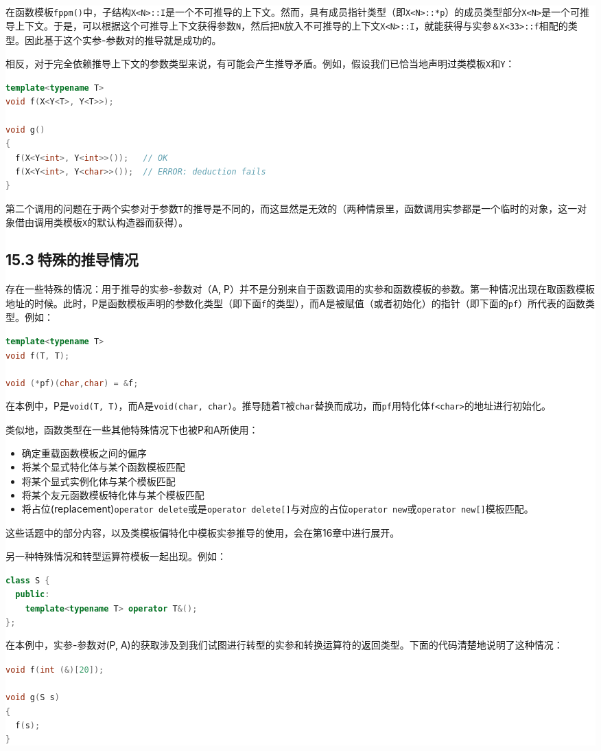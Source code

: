 在函数模板`fppm()`中，子结构`X<N>::I`是一个不可推导的上下文。然而，具有成员指针类型（即`X<N>::*p`）的成员类型部分`X<N>`是一个可推导上下文。于是，可以根据这个可推导上下文获得参数`N`，然后把`N`放入不可推导的上下文`X<N>::I`，就能获得与实参`＆X<33>::f`相配的类型。因此基于这个实参-参数对的推导就是成功的。

相反，对于完全依赖推导上下文的参数类型来说，有可能会产生推导矛盾。例如，假设我们已恰当地声明过类模板`X`和`Y`：
```cpp
template<typename T>
void f(X<Y<T>, Y<T>>);

void g()
{
  f(X<Y<int>, Y<int>>());	// OK
  f(X<Y<int>, Y<char>>());	// ERROR: deduction fails
}
```

第二个调用的问题在于两个实参对于参数`T`的推导是不同的，而这显然是无效的（两种情景里，函数调用实参都是一个临时的对象，这一对象借由调用类模板`X`的默认构造器而获得）。

## 15.3 特殊的推导情况
存在一些特殊的情况：用于推导的实参-参数对（A, P）并不是分别来自于函数调用的实参和函数模板的参数。第一种情况出现在取函数模板地址的时候。此时，P是函数模板声明的参数化类型（即下面`f`的类型），而A是被赋值（或者初始化）的指针（即下面的`pf`）所代表的函数类型。例如：
```cpp
template<typename T>
void f(T, T);

void (*pf)(char,char) = &f;
```

在本例中，P是`void(T, T)`，而A是`void(char, char)`。推导随着`T`被`char`替换而成功，而`pf`用特化体`f<char>`的地址进行初始化。

类似地，函数类型在一些其他特殊情况下也被P和A所使用：
- 确定重载函数模板之间的偏序
- 将某个显式特化体与某个函数模板匹配
- 将某个显式实例化体与某个模板匹配
- 将某个友元函数模板特化体与某个模板匹配
- 将占位(replacement)`operator delete`或是`operator delete[]`与对应的占位`operator new`或`operator new[]`模板匹配。

这些话题中的部分内容，以及类模板偏特化中模板实参推导的使用，会在第16章中进行展开。

另一种特殊情况和转型运算符模板一起出现。例如：
```cpp
class S {
  public:
    template<typename T> operator T&();
};
```

在本例中，实参-参数对(P, A)的获取涉及到我们试图进行转型的实参和转换运算符的返回类型。下面的代码清楚地说明了这种情况：
```cpp
void f(int (&)[20]);

void g(S s)
{
  f(s);
}
```
